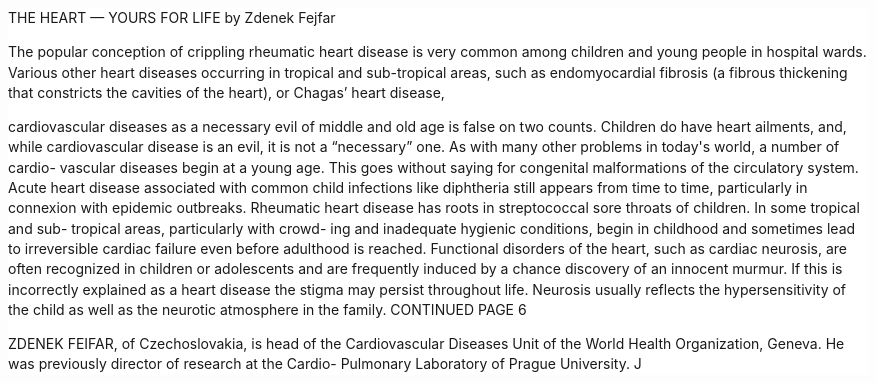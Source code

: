 THE HEART — 
YOURS FOR LIFE 
by Zdenek Fejfar 
 
The popular conception of 
crippling rheumatic heart disease is 
very common among children and 
young people in hospital wards. 
Various other heart diseases occurring 
in tropical and sub-tropical areas, such 
as endomyocardial fibrosis (a fibrous 
thickening that constricts the cavities 
of the heart), or Chagas’ heart disease, 
  
cardiovascular diseases as a necessary 
evil of middle and old age is false on 
two counts. Children do have heart 
ailments, and, while cardiovascular 
disease is an evil, it is not a 
“necessary” one. 
As with many other problems in 
today's world, a number of cardio- 
vascular diseases begin at a young 
age. This goes without saying for 
congenital malformations of the 
circulatory system. Acute heart 
disease associated with common child 
infections like diphtheria still appears 
from time to time, particularly in 
connexion with epidemic outbreaks. 
Rheumatic heart disease has roots 
in streptococcal sore throats of 
children. In some tropical and sub- 
tropical areas, particularly with crowd- 
ing and inadequate hygienic conditions, 
begin in childhood and sometimes 
lead to irreversible cardiac failure 
even before adulthood is reached. 
Functional disorders of the heart, 
such as cardiac neurosis, are often 
recognized in children or adolescents 
and are frequently induced by a 
chance discovery of an innocent 
murmur. If this is incorrectly explained 
as a heart disease the stigma may 
persist throughout life. Neurosis 
usually reflects the hypersensitivity of 
the child as well as the neurotic 
atmosphere in the family. 
CONTINUED PAGE 6 
  
ZDENEK FEIFAR, of Czechoslovakia, is head 
of the Cardiovascular Diseases Unit of the 
World Health Organization, Geneva. He was 
previously director of research at the Cardio- 
Pulmonary Laboratory of Prague University. 
J 
 